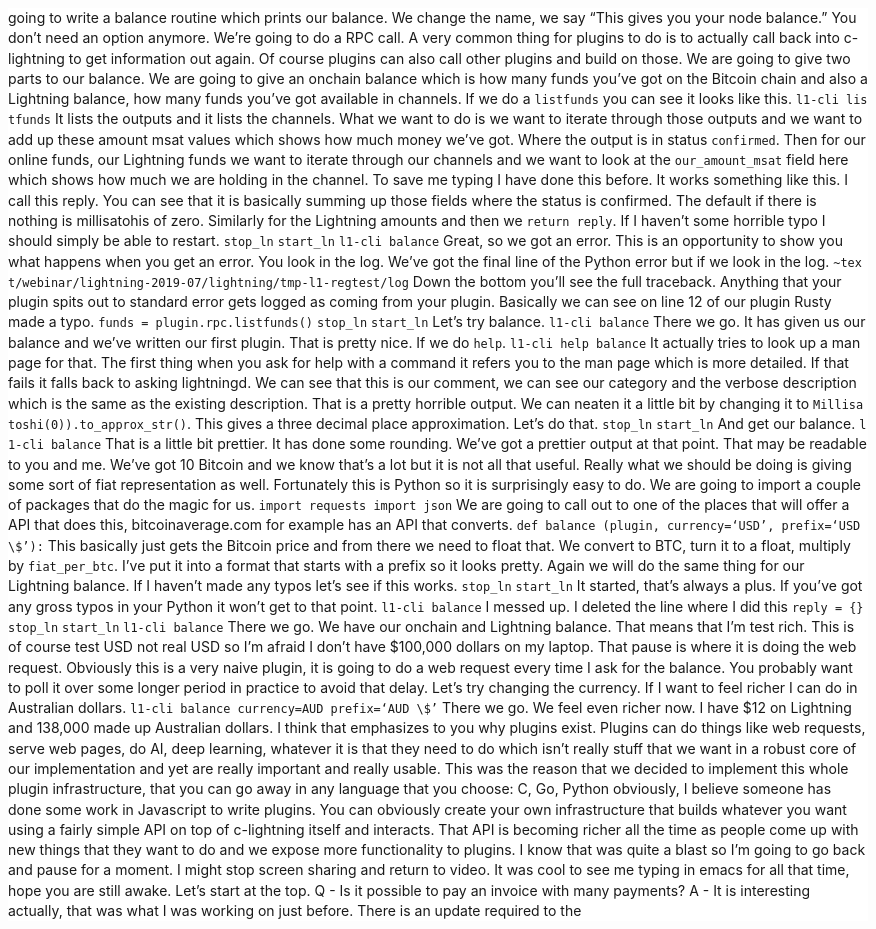 going to write a balance routine which prints our balance. We change the name, we say “This gives you your node balance.” You don’t need an option anymore. We’re going to do a RPC call. A very common thing for plugins to do is to actually call back into c-lightning to get information out again. Of course plugins can also call other plugins and build on those. We are going to give two parts to our balance. We are going to give an onchain balance which is how many funds you’ve got on the Bitcoin chain and also a Lightning balance, how many funds you’ve got available in channels. If we do a `listfunds` you can see it looks like this.  `l1-cli listfunds`  It lists the outputs and it lists the channels. What we want to do is we want to iterate through those outputs and we want to add up these amount msat values which shows how much money we’ve got. Where the output is in status `confirmed`. Then for our online funds, our Lightning funds we want to iterate through our channels and we want to look at the `our_amount_msat` field here which shows how much we are holding in the channel. To save me typing I have done this before. It works something like this. I call this reply. You can see that it is basically summing up those fields where the status is confirmed. The default if there is nothing is millisatohis of zero. Similarly for the Lightning amounts and then we `return reply`. If I haven’t some horrible typo I should simply be able to restart.  `stop_ln`  `start_ln`  `l1-cli balance`  Great, so we got an error. This is an opportunity to show you what happens when you get an error. You look in the log. We’ve got the final line of the Python error but if we look in the log.  `~text/webinar/lightning-2019-07/lightning/tmp-l1-regtest/log`  Down the bottom you’ll see the full traceback. Anything that your plugin spits out to standard error gets logged as coming from your plugin. Basically we can see on line 12 of our plugin Rusty made a typo.  `funds = plugin.rpc.listfunds()`  `stop_ln`  `start_ln`  Let’s try balance.  `l1-cli balance`  There we go. It has given us our balance and we’ve written our first plugin. That is pretty nice. If we do `help`.  `l1-cli help balance`  It actually tries to look up a man page for that. The first thing when you ask for help with a command it refers you to the man page which is more detailed. If that fails it falls back to asking lightningd. We can see that this is our comment, we can see our category and the verbose description which is the same as the existing description. That is a pretty horrible output. We can neaten it a little bit by changing it to `Millisatoshi(0)).to_approx_str()`. This gives a three decimal place approximation. Let’s do that.  `stop_ln`  `start_ln`  And get our balance.  `l1-cli balance`  That is a little bit prettier. It has done some rounding. We’ve got a prettier output at that point. That may be readable to you and me. We’ve got 10 Bitcoin and we know that’s a lot but it is not all that useful. Really what we should be doing is giving some sort of fiat representation as well. Fortunately this is Python so it is surprisingly easy to do. We are going to import a couple of packages that do the magic for us.  ``` import requests import json ```  We are going to call out to one of the places that will offer a API that does this, bitcoinaverage.com for example has an API that converts.  `def balance (plugin, currency=‘USD’, prefix=‘USD \$’):`  This basically just gets the Bitcoin price and from there we need to float that. We convert to BTC, turn it to a float, multiply by `fiat_per_btc`. I’ve put it into a format that starts with a prefix so it looks pretty. Again we will do the same thing for our Lightning balance. If I haven’t made any typos let’s see if this works.  `stop_ln`  `start_ln`  It started, that’s always a plus. If you’ve got any gross typos in your Python it won’t get to that point.  `l1-cli balance`  I messed up. I deleted the line where I did this `reply = {}`  `stop_ln`  `start_ln`  `l1-cli balance`  There we go. We have our onchain and Lightning balance. That means that I’m test rich. This is of course test USD not real USD so I’m afraid I don’t have \$100,000 dollars on my laptop. That pause is where it is doing the web request. Obviously this is a very naive plugin, it is going to do a web request every time I ask for the balance. You probably want to poll it over some longer period in practice to avoid that delay. Let’s try changing the currency. If I want to feel richer I can do in Australian dollars.  `l1-cli balance currency=AUD prefix=‘AUD \$’`  There we go. We feel even richer now. I have \$12 on Lightning and 138,000 made up Australian dollars. I think that emphasizes to you why plugins exist. Plugins can do things like web requests, serve web pages, do AI, deep learning, whatever it is that they need to do which isn’t really stuff that we want in a robust core of our implementation and yet are really important and really usable. This was the reason that we decided to implement this whole plugin infrastructure, that you can go away in any language that you choose: C, Go, Python obviously,  I believe someone has done some work in Javascript to write plugins. You can obviously create your own infrastructure that builds whatever you want using a fairly simple API on top of c-lightning itself and interacts. That API is becoming richer all the time as people come up with new things that they want to do and we expose more functionality to plugins. I know that was quite a blast so I’m going to go back and pause for a moment. I might stop screen sharing and return to video. It was cool to see me typing in emacs for all that time, hope you are still awake. Let’s start at the top.  Q - Is it possible to pay an invoice with many payments?  A - It is interesting actually, that was what I was working on just before. There is an update required to the